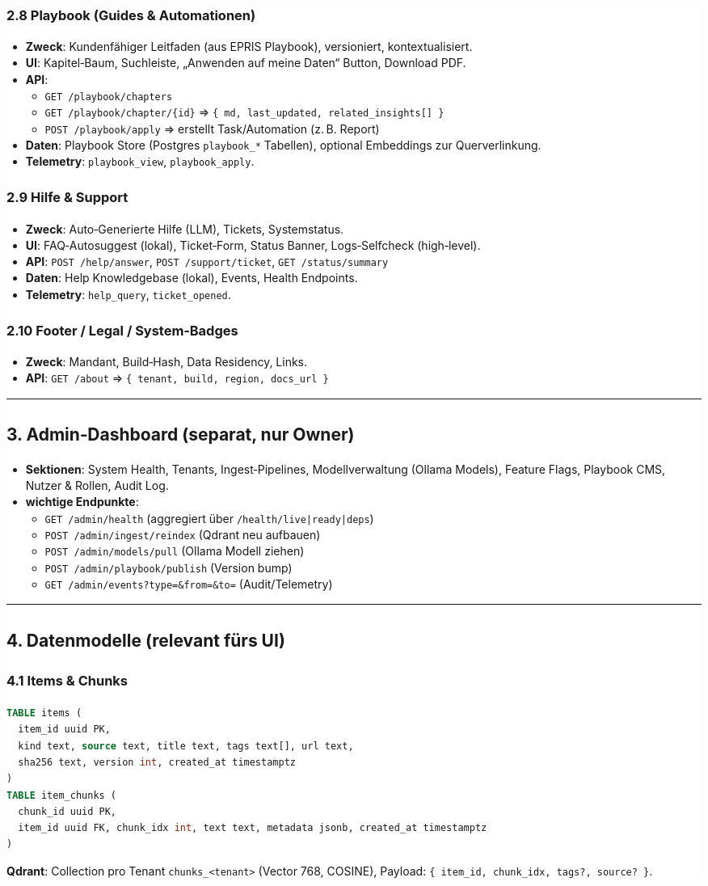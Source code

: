 ### 2.8 Playbook (Guides & Automationen)
- **Zweck**: Kundenfähiger Leitfaden (aus EPRIS Playbook), versioniert, kontextualisiert.
- **UI**: Kapitel‑Baum, Suchleiste, „Anwenden auf meine Daten“ Button, Download PDF.
- **API**:
  - `GET /playbook/chapters`
  - `GET /playbook/chapter/{id}` ⇒ `{ md, last_updated, related_insights[] }`
  - `POST /playbook/apply` ⇒ erstellt Task/Automation (z. B. Report)
- **Daten**: Playbook Store (Postgres `playbook_*` Tabellen), optional Embeddings zur Querverlinkung.
- **Telemetry**: `playbook_view`, `playbook_apply`.

### 2.9 Hilfe & Support
- **Zweck**: Auto‑Generierte Hilfe (LLM), Tickets, Systemstatus.
- **UI**: FAQ‑Autosuggest (lokal), Ticket‑Form, Status Banner, Logs‑Selfcheck (high‑level).
- **API**: `POST /help/answer`, `POST /support/ticket`, `GET /status/summary`
- **Daten**: Help Knowledgebase (lokal), Events, Health Endpoints.
- **Telemetry**: `help_query`, `ticket_opened`.

### 2.10 Footer / Legal / System‑Badges
- **Zweck**: Mandant, Build‑Hash, Data Residency, Links.
- **API**: `GET /about` ⇒ `{ tenant, build, region, docs_url }`

---

## 3. Admin‑Dashboard (separat, nur Owner)
- **Sektionen**: System Health, Tenants, Ingest‑Pipelines, Modellverwaltung (Ollama Models), Feature Flags, Playbook CMS, Nutzer & Rollen, Audit Log.
- **wichtige Endpunkte**:
  - `GET /admin/health` (aggregiert über `/health/live|ready|deps`)
  - `POST /admin/ingest/reindex` (Qdrant neu aufbauen)
  - `POST /admin/models/pull` (Ollama Modell ziehen)
  - `POST /admin/playbook/publish` (Version bump)
  - `GET /admin/events?type=&from=&to=` (Audit/Telemetry)

---

## 4. Datenmodelle (relevant fürs UI)

### 4.1 Items & Chunks
```sql
TABLE items (
  item_id uuid PK,
  kind text, source text, title text, tags text[], url text,
  sha256 text, version int, created_at timestamptz
)
TABLE item_chunks (
  chunk_id uuid PK,
  item_id uuid FK, chunk_idx int, text text, metadata jsonb, created_at timestamptz
)
```
**Qdrant**: Collection pro Tenant `chunks_<tenant>` (Vector 768, COSINE), Payload: `{ item_id, chunk_idx, tags?, source? }`.
